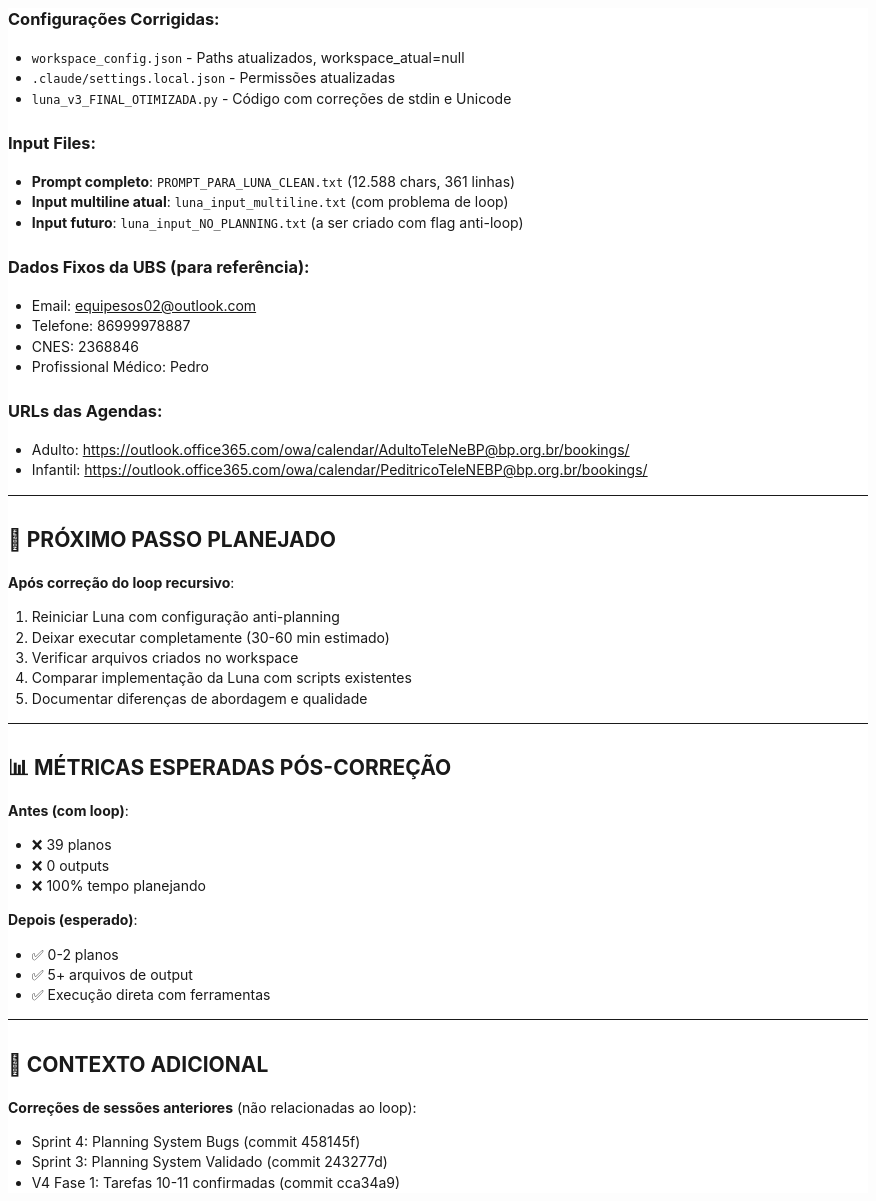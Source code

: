 ### Configurações Corrigidas:
- `workspace_config.json` - Paths atualizados, workspace_atual=null
- `.claude/settings.local.json` - Permissões atualizadas
- `luna_v3_FINAL_OTIMIZADA.py` - Código com correções de stdin e Unicode

### Input Files:
- **Prompt completo**: `PROMPT_PARA_LUNA_CLEAN.txt` (12.588 chars, 361 linhas)
- **Input multiline atual**: `luna_input_multiline.txt` (com problema de loop)
- **Input futuro**: `luna_input_NO_PLANNING.txt` (a ser criado com flag anti-loop)

### Dados Fixos da UBS (para referência):
- Email: equipesos02@outlook.com
- Telefone: 86999978887
- CNES: 2368846
- Profissional Médico: Pedro

### URLs das Agendas:
- Adulto: https://outlook.office365.com/owa/calendar/AdultoTeleNeBP@bp.org.br/bookings/
- Infantil: https://outlook.office365.com/owa/calendar/PeditricoTeleNEBP@bp.org.br/bookings/

---

## 🎯 PRÓXIMO PASSO PLANEJADO

**Após correção do loop recursivo**:
1. Reiniciar Luna com configuração anti-planning
2. Deixar executar completamente (30-60 min estimado)
3. Verificar arquivos criados no workspace
4. Comparar implementação da Luna com scripts existentes
5. Documentar diferenças de abordagem e qualidade

---

## 📊 MÉTRICAS ESPERADAS PÓS-CORREÇÃO

**Antes (com loop)**:
- ❌ 39 planos
- ❌ 0 outputs
- ❌ 100% tempo planejando

**Depois (esperado)**:
- ✅ 0-2 planos
- ✅ 5+ arquivos de output
- ✅ Execução direta com ferramentas

---

## 🔗 CONTEXTO ADICIONAL

**Correções de sessões anteriores** (não relacionadas ao loop):
- Sprint 4: Planning System Bugs (commit 458145f)
- Sprint 3: Planning System Validado (commit 243277d)
- V4 Fase 1: Tarefas 10-11 confirmadas (commit cca34a9)
